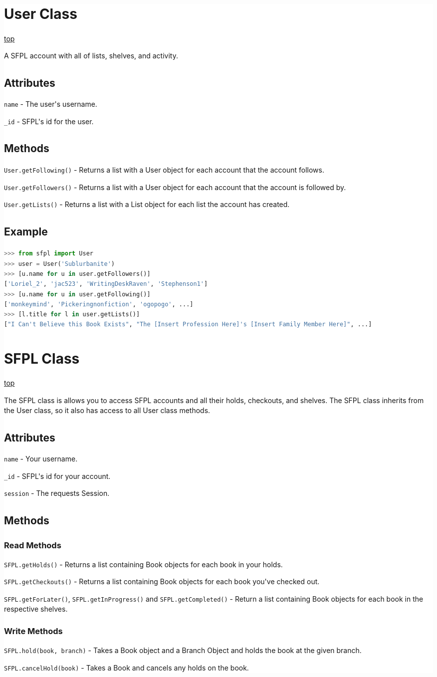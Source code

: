 
# User Class

[top](https://github.com/kajchang/SFPL#sfpl)

A SFPL account with all of lists, shelves, and activity.

## Attributes 

```name``` - The user's username.

```_id``` - SFPL's id for the user.

## Methods

```User.getFollowing()``` - Returns a list with a User object for each account that the account follows.

```User.getFollowers()``` - Returns a list with a User object for each account that the account is followed by.

```User.getLists()``` - Returns a list with a List object for each list the account has created.

## Example

```python
>>> from sfpl import User
>>> user = User('Sublurbanite')
>>> [u.name for u in user.getFollowers()]
['Loriel_2', 'jac523', 'WritingDeskRaven', 'Stephenson1']
>>> [u.name for u in user.getFollowing()]
['monkeymind', 'Pickeringnonfiction', 'ogopogo', ...]
>>> [l.title for l in user.getLists()]
["I Can't Believe this Book Exists", "The [Insert Profession Here]'s [Insert Family Member Here]", ...]
```

# SFPL Class

[top](https://github.com/kajchang/SFPL#sfpl)

The SFPL class is allows you to access SFPL accounts and all their holds, checkouts, and shelves. The SFPL class inherits from the User class, so it also has access to all User class methods.

## Attributes

```name``` - Your username.

```_id``` - SFPL's id for your account.

```session``` - The requests Session.

## Methods

### Read Methods

```SFPL.getHolds()``` - Returns a list containing Book objects for each book in your holds.

```SFPL.getCheckouts()``` - Returns a list containing Book objects for each book you've checked out.

```SFPL.getForLater()```, ```SFPL.getInProgress()``` and ```SFPL.getCompleted()``` - Return a list containing Book objects for each book in the respective shelves.

### Write Methods

```SFPL.hold(book, branch)``` - Takes a Book object and a Branch Object and holds the book at the given branch.

```SFPL.cancelHold(book)``` - Takes a Book and cancels any holds on the book.

```